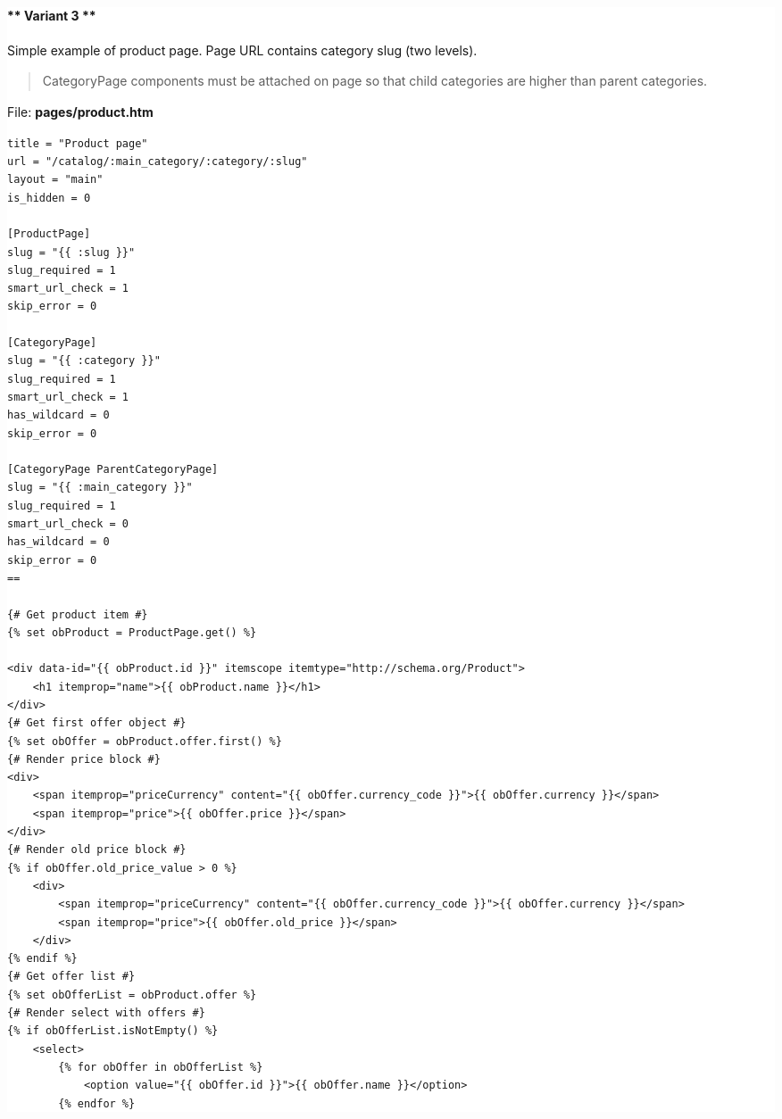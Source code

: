 #### ** Variant 3 **

Simple example of product page. Page URL contains category slug (two levels).

> CategoryPage components must be attached on page so that child categories are higher than parent categories.

File: **pages/product.htm**
```twig
title = "Product page"
url = "/catalog/:main_category/:category/:slug"
layout = "main"
is_hidden = 0

[ProductPage]
slug = "{{ :slug }}"
slug_required = 1
smart_url_check = 1
skip_error = 0

[CategoryPage]
slug = "{{ :category }}"
slug_required = 1
smart_url_check = 1
has_wildcard = 0
skip_error = 0

[CategoryPage ParentCategoryPage]
slug = "{{ :main_category }}"
slug_required = 1
smart_url_check = 0
has_wildcard = 0
skip_error = 0
==

{# Get product item #}
{% set obProduct = ProductPage.get() %}

<div data-id="{{ obProduct.id }}" itemscope itemtype="http://schema.org/Product">
    <h1 itemprop="name">{{ obProduct.name }}</h1>
</div>
{# Get first offer object #}
{% set obOffer = obProduct.offer.first() %}
{# Render price block #}
<div>
    <span itemprop="priceCurrency" content="{{ obOffer.currency_code }}">{{ obOffer.currency }}</span>
    <span itemprop="price">{{ obOffer.price }}</span>
</div>
{# Render old price block #}
{% if obOffer.old_price_value > 0 %}
    <div>
        <span itemprop="priceCurrency" content="{{ obOffer.currency_code }}">{{ obOffer.currency }}</span>
        <span itemprop="price">{{ obOffer.old_price }}</span>
    </div>
{% endif %}
{# Get offer list #}
{% set obOfferList = obProduct.offer %}
{# Render select with offers #}
{% if obOfferList.isNotEmpty() %}
    <select>
        {% for obOffer in obOfferList %}
            <option value="{{ obOffer.id }}">{{ obOffer.name }}</option>
        {% endfor %}
```